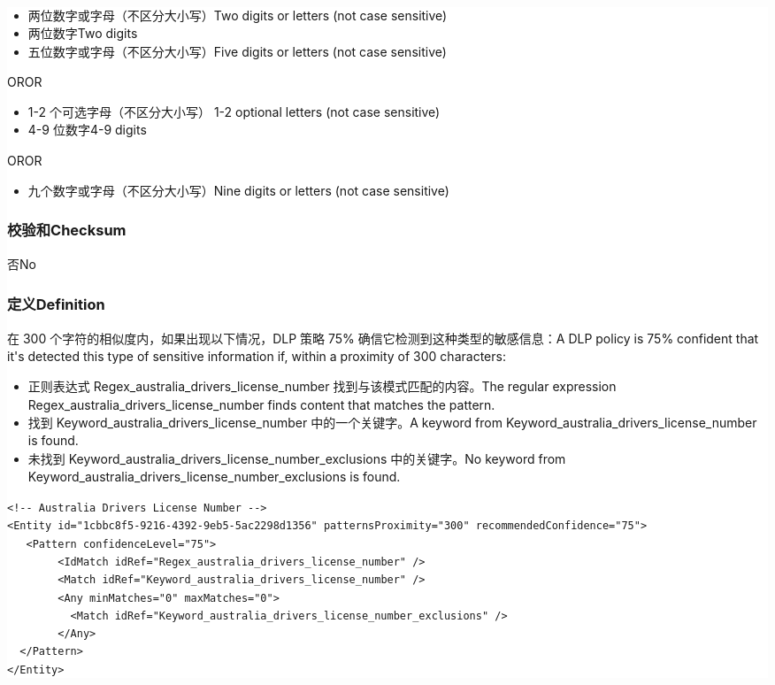 - <span data-ttu-id="7bb8f-212">两位数字或字母（不区分大小写）</span><span class="sxs-lookup"><span data-stu-id="7bb8f-212">Two digits or letters (not case sensitive)</span></span> 
- <span data-ttu-id="7bb8f-213">两位数字</span><span class="sxs-lookup"><span data-stu-id="7bb8f-213">Two digits</span></span> 
- <span data-ttu-id="7bb8f-214">五位数字或字母（不区分大小写）</span><span class="sxs-lookup"><span data-stu-id="7bb8f-214">Five digits or letters (not case sensitive)</span></span>

<span data-ttu-id="7bb8f-215">OR</span><span class="sxs-lookup"><span data-stu-id="7bb8f-215">OR</span></span>

- <span data-ttu-id="7bb8f-216">1-2 个可选字母（不区分大小写） </span><span class="sxs-lookup"><span data-stu-id="7bb8f-216">1-2 optional letters (not case sensitive)</span></span> 
- <span data-ttu-id="7bb8f-217">4-9 位数字</span><span class="sxs-lookup"><span data-stu-id="7bb8f-217">4-9 digits</span></span>

<span data-ttu-id="7bb8f-218">OR</span><span class="sxs-lookup"><span data-stu-id="7bb8f-218">OR</span></span>

- <span data-ttu-id="7bb8f-219">九个数字或字母（不区分大小写）</span><span class="sxs-lookup"><span data-stu-id="7bb8f-219">Nine digits or letters (not case sensitive)</span></span>

### <a name="checksum"></a><span data-ttu-id="7bb8f-220">校验和</span><span class="sxs-lookup"><span data-stu-id="7bb8f-220">Checksum</span></span>

<span data-ttu-id="7bb8f-221">否</span><span class="sxs-lookup"><span data-stu-id="7bb8f-221">No</span></span>

### <a name="definition"></a><span data-ttu-id="7bb8f-222">定义</span><span class="sxs-lookup"><span data-stu-id="7bb8f-222">Definition</span></span>

<span data-ttu-id="7bb8f-223">在 300 个字符的相似度内，如果出现以下情况，DLP 策略 75% 确信它检测到这种类型的敏感信息：</span><span class="sxs-lookup"><span data-stu-id="7bb8f-223">A DLP policy is 75% confident that it's detected this type of sensitive information if, within a proximity of 300 characters:</span></span>
- <span data-ttu-id="7bb8f-224">正则表达式 Regex_australia_drivers_license_number 找到与该模式匹配的内容。</span><span class="sxs-lookup"><span data-stu-id="7bb8f-224">The regular expression Regex_australia_drivers_license_number finds content that matches the pattern.</span></span>
- <span data-ttu-id="7bb8f-225">找到 Keyword_australia_drivers_license_number 中的一个关键字。</span><span class="sxs-lookup"><span data-stu-id="7bb8f-225">A keyword from Keyword_australia_drivers_license_number is found.</span></span>
- <span data-ttu-id="7bb8f-226">未找到 Keyword_australia_drivers_license_number_exclusions 中的关键字。</span><span class="sxs-lookup"><span data-stu-id="7bb8f-226">No keyword from Keyword_australia_drivers_license_number_exclusions is found.</span></span>

```
<!-- Australia Drivers License Number -->
<Entity id="1cbbc8f5-9216-4392-9eb5-5ac2298d1356" patternsProximity="300" recommendedConfidence="75">
   <Pattern confidenceLevel="75">
        <IdMatch idRef="Regex_australia_drivers_license_number" />
        <Match idRef="Keyword_australia_drivers_license_number" />
        <Any minMatches="0" maxMatches="0">
          <Match idRef="Keyword_australia_drivers_license_number_exclusions" />
        </Any>
  </Pattern>
</Entity>
```
